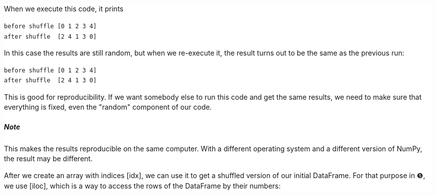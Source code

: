 

When
we execute this code, it prints




``` 
before shuffle [0 1 2 3 4]
after shuffle  [2 4 1 3 0]
```













In
this case the results are still random, but when we re-execute it, the
result turns out to be the same as the previous run:




``` 
before shuffle [0 1 2 3 4]
after shuffle  [2 4 1 3 0]
```













This
is good for reproducibility. If we want somebody else to run this code
and get the same results, we need to make sure that everything is fixed,
even the "random" component of our code.




##### Note




This makes the results reproducible on the same computer. With a
different operating system and a different version of NumPy, the result
may be
different.




After
we create an array with indices
[idx],
we can use it to get a shuffled version of our initial DataFrame. For
that purpose in ❺, we use [iloc], which is a way to access the
rows of the DataFrame by their numbers:
